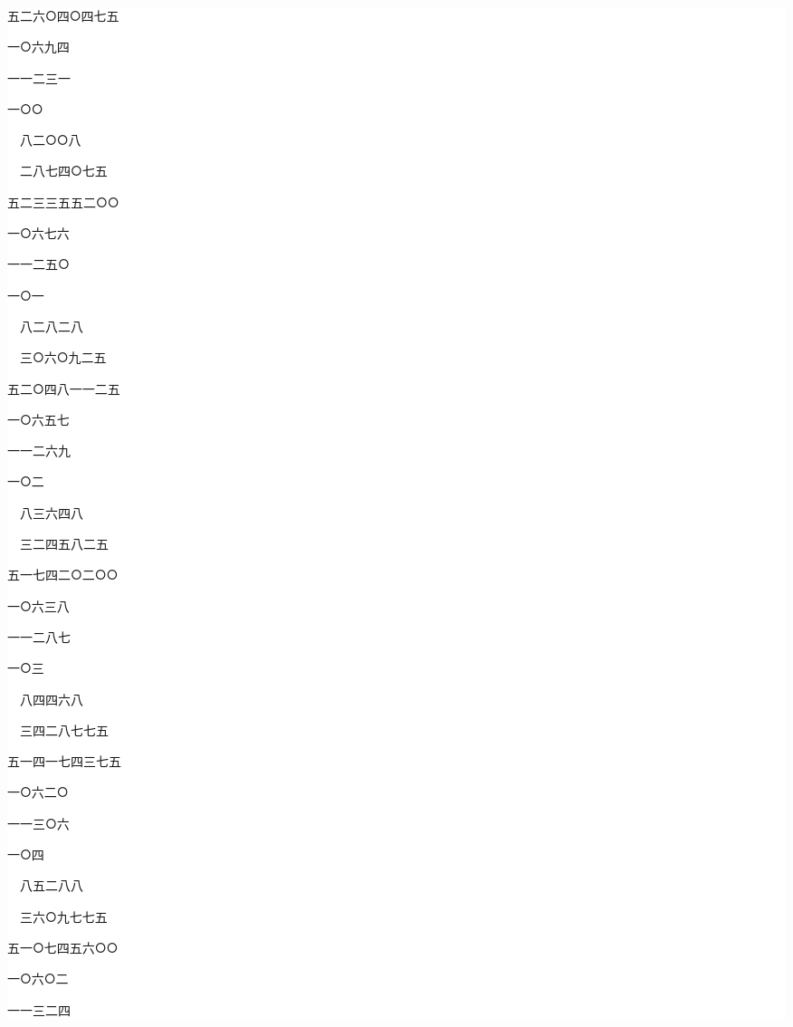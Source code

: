 五二六○四○四七五

一○六九四

一一二三一

一○○

　八二○○八

　二八七四○七五

五二三三五五二○○

一○六七六

一一二五○

一○一

　八二八二八

　三○六○九二五

五二○四八一一二五

一○六五七

一一二六九

一○二

　八三六四八

　三二四五八二五

五一七四二○二○○

一○六三八

一一二八七

一○三

　八四四六八

　三四二八七七五

五一四一七四三七五

一○六二○

一一三○六

一○四

　八五二八八

　三六○九七七五

五一○七四五六○○

一○六○二

一一三二四
